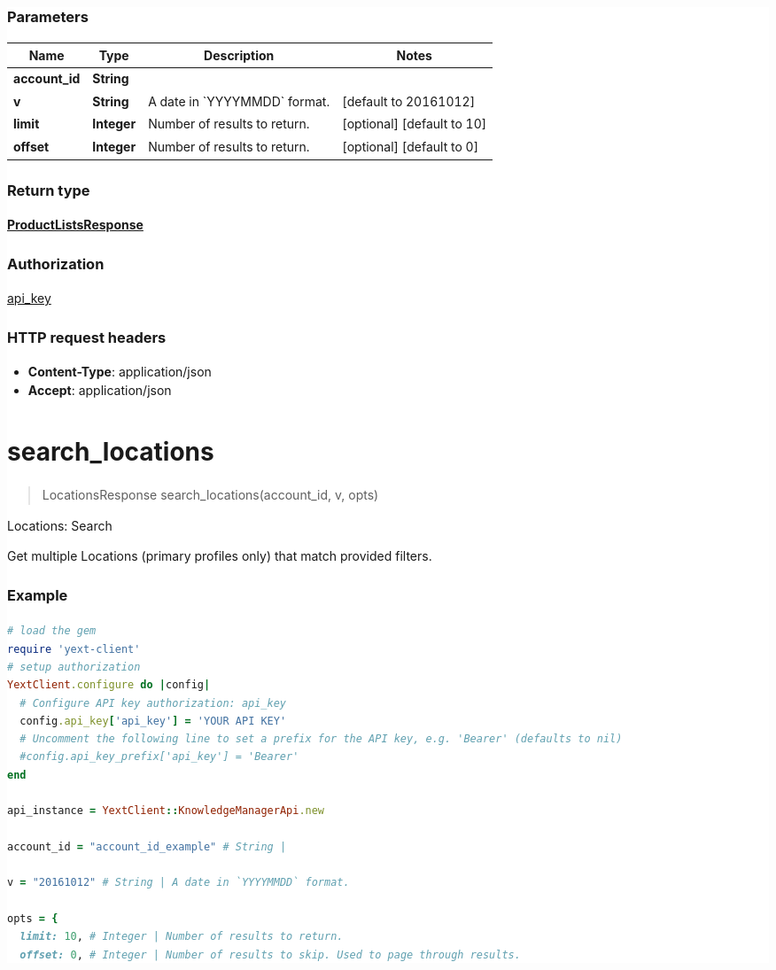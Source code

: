 ### Parameters

Name | Type | Description  | Notes
------------- | ------------- | ------------- | -------------
 **account_id** | **String**|  | 
 **v** | **String**| A date in &#x60;YYYYMMDD&#x60; format. | [default to 20161012]
 **limit** | **Integer**| Number of results to return. | [optional] [default to 10]
 **offset** | **Integer**| Number of results to return. | [optional] [default to 0]

### Return type

[**ProductListsResponse**](ProductListsResponse.md)

### Authorization

[api_key](../README.md#api_key)

### HTTP request headers

 - **Content-Type**: application/json
 - **Accept**: application/json



# **search_locations**
> LocationsResponse search_locations(account_id, v, opts)

Locations: Search

Get multiple Locations (primary profiles only) that match provided filters.

### Example
```ruby
# load the gem
require 'yext-client'
# setup authorization
YextClient.configure do |config|
  # Configure API key authorization: api_key
  config.api_key['api_key'] = 'YOUR API KEY'
  # Uncomment the following line to set a prefix for the API key, e.g. 'Bearer' (defaults to nil)
  #config.api_key_prefix['api_key'] = 'Bearer'
end

api_instance = YextClient::KnowledgeManagerApi.new

account_id = "account_id_example" # String | 

v = "20161012" # String | A date in `YYYYMMDD` format.

opts = { 
  limit: 10, # Integer | Number of results to return.
  offset: 0, # Integer | Number of results to skip. Used to page through results.
```